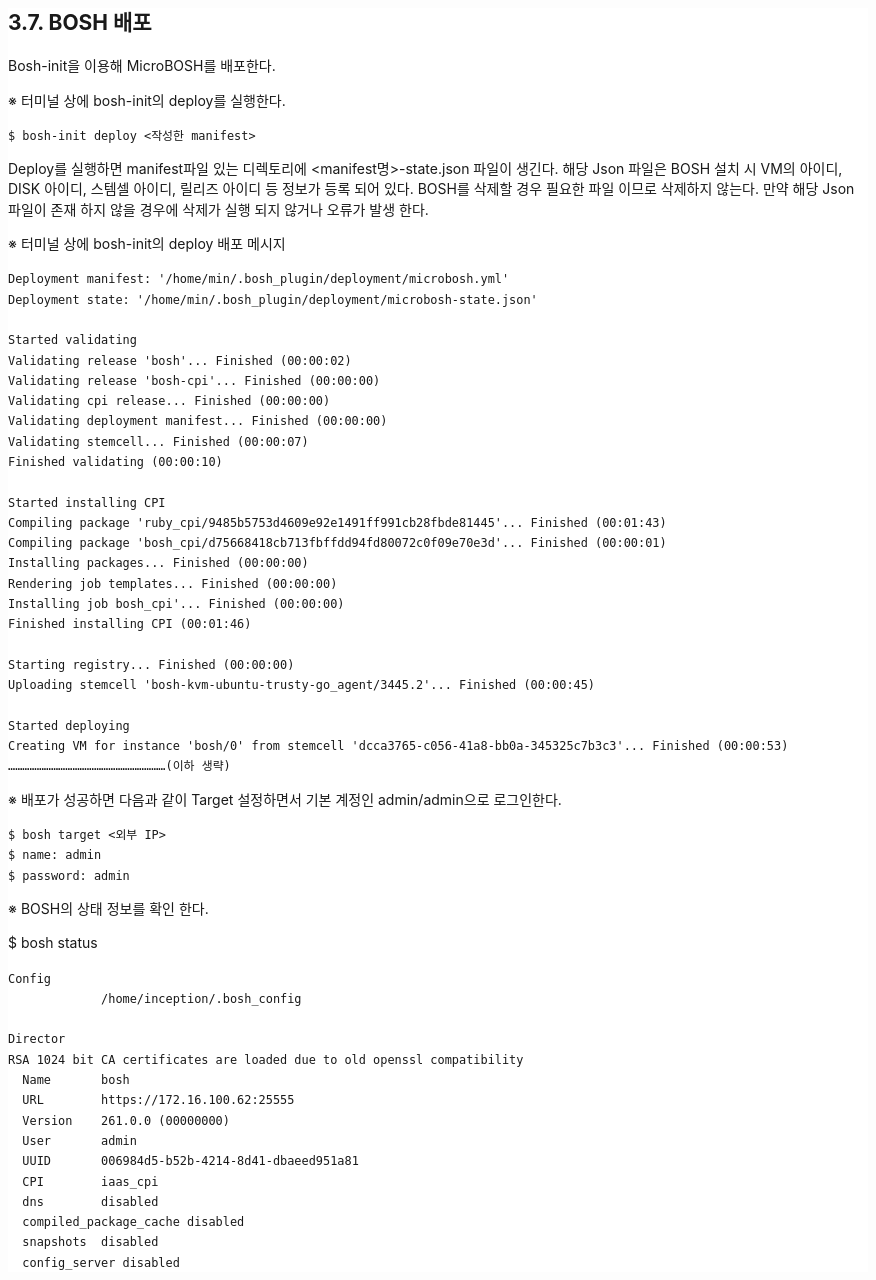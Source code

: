 ## 3.7. BOSH 배포
Bosh-init을 이용해 MicroBOSH를 배포한다.

※ 터미널 상에 bosh-init의 deploy를 실행한다.

	$ bosh-init deploy <작성한 manifest>

Deploy를 실행하면 manifest파일 있는 디렉토리에 <manifest명>-state.json 파일이 생긴다. 해당 Json 파일은 BOSH 설치 시 VM의 아이디, DISK 아이디, 스템셀 아이디, 릴리즈 아이디 등 정보가 등록 되어 있다.
BOSH를 삭제할 경우 필요한 파일 이므로 삭제하지 않는다. 만약 해당 Json 파일이 존재 하지 않을 경우에 삭제가 실행 되지 않거나 오류가 발생 한다.


※ 터미널 상에 bosh-init의 deploy 배포 메시지

	Deployment manifest: '/home/min/.bosh_plugin/deployment/microbosh.yml'
	Deployment state: '/home/min/.bosh_plugin/deployment/microbosh-state.json'

	Started validating
  	Validating release 'bosh'... Finished (00:00:02)
  	Validating release 'bosh-cpi'... Finished (00:00:00)
  	Validating cpi release... Finished (00:00:00)
  	Validating deployment manifest... Finished (00:00:00)
  	Validating stemcell... Finished (00:00:07)
	Finished validating (00:00:10)

	Started installing CPI
  	Compiling package 'ruby_cpi/9485b5753d4609e92e1491ff991cb28fbde81445'... Finished (00:01:43)
  	Compiling package 'bosh_cpi/d75668418cb713fbffdd94fd80072c0f09e70e3d'... Finished (00:00:01)
  	Installing packages... Finished (00:00:00)
  	Rendering job templates... Finished (00:00:00)
  	Installing job bosh_cpi'... Finished (00:00:00)
	Finished installing CPI (00:01:46)

	Starting registry... Finished (00:00:00)
	Uploading stemcell 'bosh-kvm-ubuntu-trusty-go_agent/3445.2'... Finished (00:00:45)

	Started deploying
	Creating VM for instance 'bosh/0' from stemcell 'dcca3765-c056-41a8-bb0a-345325c7b3c3'... Finished (00:00:53)
	…………………………………………………………(이하 생략)


※ 배포가 성공하면 다음과 같이 Target 설정하면서 기본 계정인 admin/admin으로 로그인한다.

	$ bosh target <외부 IP>
	$ name: admin
	$ password: admin

※ BOSH의 상태 정보를 확인 한다.

$ bosh status

	Config
	             /home/inception/.bosh_config

	Director
	RSA 1024 bit CA certificates are loaded due to old openssl compatibility
	  Name       bosh
	  URL        https://172.16.100.62:25555
	  Version    261.0.0 (00000000)
	  User       admin
	  UUID       006984d5-b52b-4214-8d41-dbaeed951a81
	  CPI        iaas_cpi
	  dns        disabled
	  compiled_package_cache disabled
	  snapshots  disabled
	  config_server disabled
